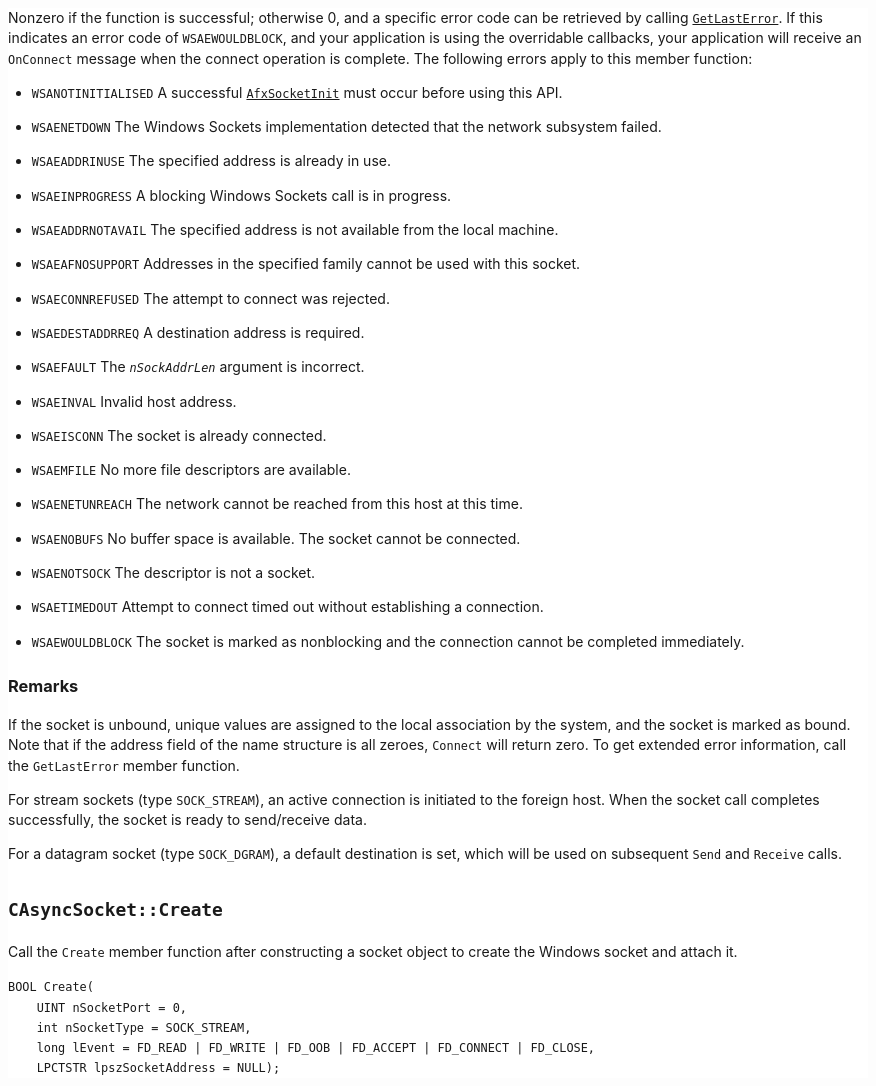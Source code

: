 Nonzero if the function is successful; otherwise 0, and a specific error code can be retrieved by calling [`GetLastError`](#getlasterror). If this indicates an error code of `WSAEWOULDBLOCK`, and your application is using the overridable callbacks, your application will receive an `OnConnect` message when the connect operation is complete. The following errors apply to this member function:

- `WSANOTINITIALISED` A successful [`AfxSocketInit`](../../mfc/reference/application-information-and-management.md#afxsocketinit) must occur before using this API.

- `WSAENETDOWN` The Windows Sockets implementation detected that the network subsystem failed.

- `WSAEADDRINUSE` The specified address is already in use.

- `WSAEINPROGRESS` A blocking Windows Sockets call is in progress.

- `WSAEADDRNOTAVAIL` The specified address is not available from the local machine.

- `WSAEAFNOSUPPORT` Addresses in the specified family cannot be used with this socket.

- `WSAECONNREFUSED` The attempt to connect was rejected.

- `WSAEDESTADDRREQ` A destination address is required.

- `WSAEFAULT` The *`nSockAddrLen`* argument is incorrect.

- `WSAEINVAL` Invalid host address.

- `WSAEISCONN` The socket is already connected.

- `WSAEMFILE` No more file descriptors are available.

- `WSAENETUNREACH` The network cannot be reached from this host at this time.

- `WSAENOBUFS` No buffer space is available. The socket cannot be connected.

- `WSAENOTSOCK` The descriptor is not a socket.

- `WSAETIMEDOUT` Attempt to connect timed out without establishing a connection.

- `WSAEWOULDBLOCK` The socket is marked as nonblocking and the connection cannot be completed immediately.

### Remarks

If the socket is unbound, unique values are assigned to the local association by the system, and the socket is marked as bound. Note that if the address field of the name structure is all zeroes, `Connect` will return zero. To get extended error information, call the `GetLastError` member function.

For stream sockets (type `SOCK_STREAM`), an active connection is initiated to the foreign host. When the socket call completes successfully, the socket is ready to send/receive data.

For a datagram socket (type `SOCK_DGRAM`), a default destination is set, which will be used on subsequent `Send` and `Receive` calls.

## <a name="create"></a> `CAsyncSocket::Create`

Call the `Create` member function after constructing a socket object to create the Windows socket and attach it.

```
BOOL Create(
    UINT nSocketPort = 0,
    int nSocketType = SOCK_STREAM,
    long lEvent = FD_READ | FD_WRITE | FD_OOB | FD_ACCEPT | FD_CONNECT | FD_CLOSE,
    LPCTSTR lpszSocketAddress = NULL);
```
